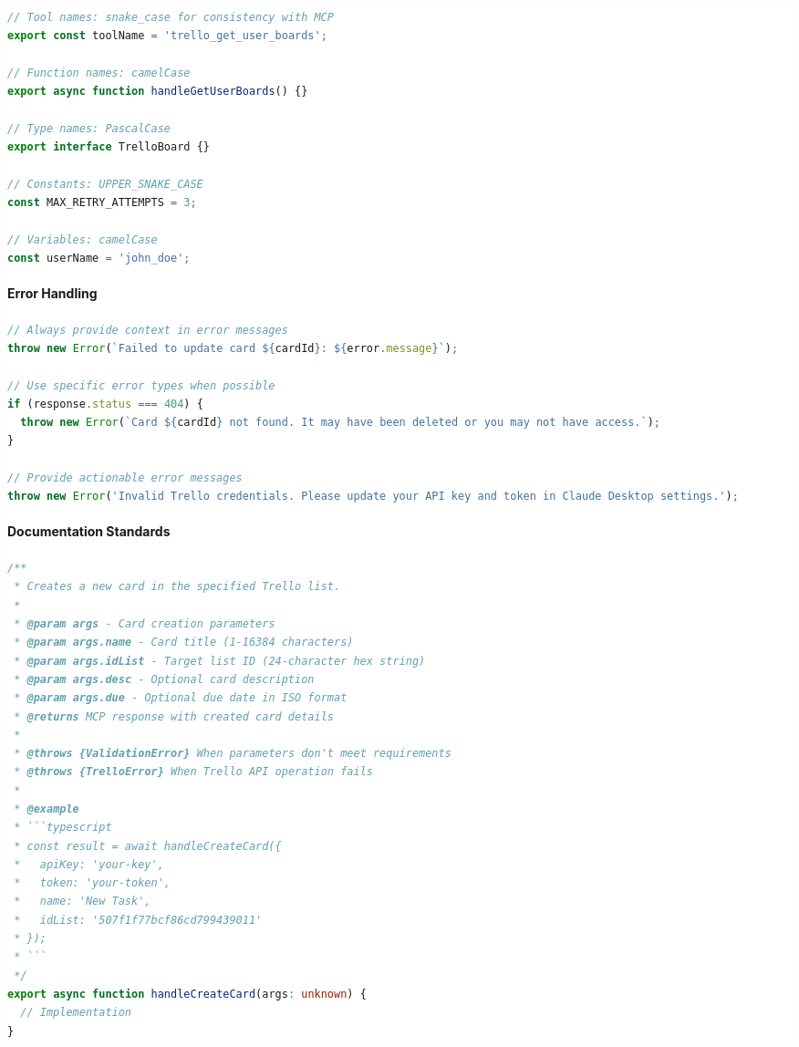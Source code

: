 ```typescript
// Tool names: snake_case for consistency with MCP
export const toolName = 'trello_get_user_boards';

// Function names: camelCase
export async function handleGetUserBoards() {}

// Type names: PascalCase  
export interface TrelloBoard {}

// Constants: UPPER_SNAKE_CASE
const MAX_RETRY_ATTEMPTS = 3;

// Variables: camelCase
const userName = 'john_doe';
```

#### Error Handling

```typescript
// Always provide context in error messages
throw new Error(`Failed to update card ${cardId}: ${error.message}`);

// Use specific error types when possible
if (response.status === 404) {
  throw new Error(`Card ${cardId} not found. It may have been deleted or you may not have access.`);
}

// Provide actionable error messages
throw new Error('Invalid Trello credentials. Please update your API key and token in Claude Desktop settings.');
```

#### Documentation Standards

```typescript
/**
 * Creates a new card in the specified Trello list.
 * 
 * @param args - Card creation parameters
 * @param args.name - Card title (1-16384 characters)
 * @param args.idList - Target list ID (24-character hex string)
 * @param args.desc - Optional card description
 * @param args.due - Optional due date in ISO format
 * @returns MCP response with created card details
 * 
 * @throws {ValidationError} When parameters don't meet requirements
 * @throws {TrelloError} When Trello API operation fails
 * 
 * @example
 * ```typescript
 * const result = await handleCreateCard({
 *   apiKey: 'your-key',
 *   token: 'your-token', 
 *   name: 'New Task',
 *   idList: '507f1f77bcf86cd799439011'
 * });
 * ```
 */
export async function handleCreateCard(args: unknown) {
  // Implementation
}
```
